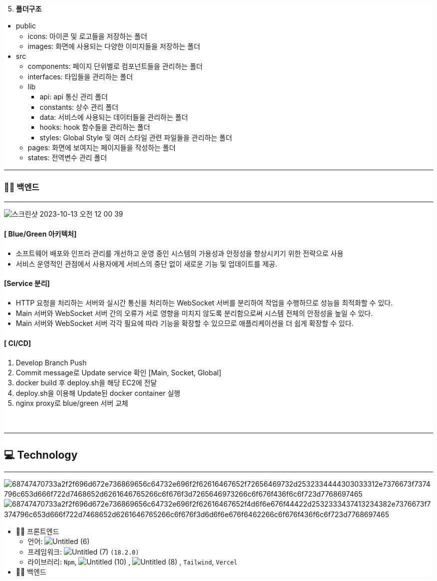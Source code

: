 5. **폴더구조**
  - public
    - icons: 아이콘 및 로고들을 저장하는 폴더
    - images: 화면에 사용되는 다양한 이미지들을 저장하는 폴더
  - src
    - components: 페이지 단위별로 컴포넌트들을 관리하는 폴더
    - interfaces: 타입들을 관리하는 폴더
    - lib
      - api: api 통신 관리 폴더
      - constants: 상수 관리 폴더
      - data: 서비스에 사용되는 데이터들을 관리하는 폴더
      - hooks: hook 함수들을 관리하는 폴더
      - styles: Global Style 및 여러 스타일 관련 파일들을 관리하는 폴더
    - pages: 화면에 보여지는 페이지들을 작성하는 폴더
    - states: 전역변수 관리 폴더

---

### 👦🏻 백엔드

---

<img width="893" alt="스크린샷 2023-10-13 오전 12 00 39" src="https://github.com/Kusitms-28th-MeetUp-C/Backend/assets/96872852/d780a52d-404d-4246-bbb0-b6871dc9563e">

#### [ Blue/Green 아키텍처]

- 소프트웨어 배포와 인프라 관리를 개선하고 운영 중인 시스템의 가용성과 안정성을 향상시키기 위한 전략으로 사용
- 서비스 운영적인 관점에서 사용자에게 서비스의 중단 없이 새로운  기능 및 업데이트를 제공.

#### [Service 분리]

- HTTP 요청을 처리하는 서버와 실시간 통신을 처리하는 WebSocket 서버를 분리하여  작업을 수행하므로 성능을 최적화할 수 있다.
- Main 서버와 WebSocket 서버 간의 오류가 서로 영향을 미치지 않도록 분리함으로써 시스템 전체의 안정성을 높일 수 있다.
- Main 서버와 WebSocket 서버 각각 필요에 따라 기능을 확장할 수 있으므로 애플리케이션을 더 쉽게 확장할 수 있다.

#### [ CI/CD]

1. Develop Branch Push
2. Commit message로 Update service 확인 [Main, Socket, Global]
3. docker build 후 deploy.sh을 해당 EC2에 전달
4. deploy.sh을 이용해 Update된 docker container 실행
5. nginx proxy로 blue/green 서버 교체

<br>

---

## **💻 Technology**

---
![68747470733a2f2f696d672e736869656c64732e696f2f62616467652f72656469732d2532334444303033312e7376673f7374796c653d666f722d7468652d6261646765266c6f676f3d7265646973266c6f676f436f6c6f723d7768697465](https://github.com/Kusitms-28th-MeetUp-C/Backend/assets/96872852/a8ef5455-4b9c-41e4-addc-943ce8fd425c)
![68747470733a2f2f696d672e736869656c64732e696f2f62616467652f4d6f6e676f44422d2532333437413234382e7376673f7374796c653d666f722d7468652d6261646765266c6f676f3d6d6f6e676f6462266c6f676f436f6c6f723d7768697465](https://github.com/Kusitms-28th-MeetUp-C/Backend/assets/96872852/6d0ebf6f-9a97-4356-9eb9-fc649f647a9a)
- 👦🏻 프론트엔드 
  - 언어: ![Untitled (6)](https://github.com/Kusitms-28th-MeetUp-C/Backend/assets/96872852/d33383c8-66d8-4661-b744-89e9087bb535)
  - 프레임워크: ![Untitled (7)](https://github.com/Kusitms-28th-MeetUp-C/Backend/assets/96872852/4c5c5fd8-29ac-4e6d-8d5f-fe975c1ccef7) `(18.2.0)`
  - 라이브러리: `Npm`, ![Untitled (10)](https://github.com/Kusitms-28th-MeetUp-C/Backend/assets/96872852/aaa82d6c-c5e9-418e-a917-56b29d513062)
    , ![Untitled (8)](https://github.com/Kusitms-28th-MeetUp-C/Backend/assets/96872852/e1591c0e-bea8-4ab4-952a-05ef66d1b369)
    , `Tailwind`, `Vercel`
- 👦🏻 백엔드


[//]: # (| 기획 | 김다형 | 🔐 기획 리드, 서비스 기획 - 와이어프레임 작성, 랜딩 페이지 테스트 |)